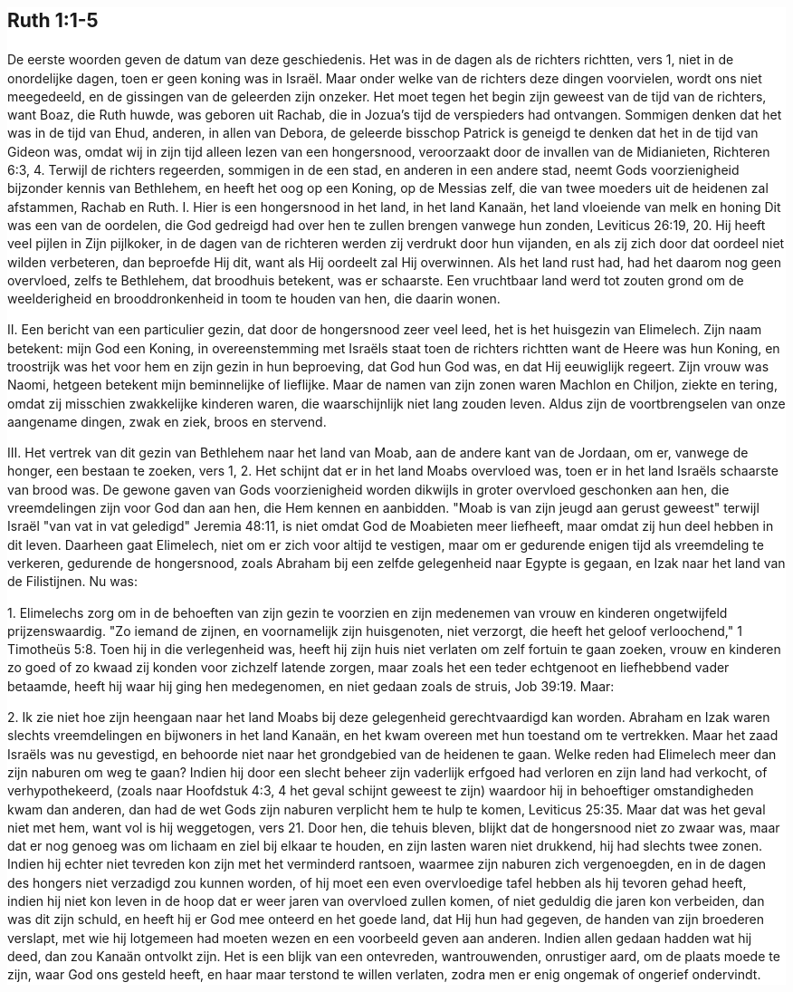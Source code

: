 ## Ruth 1:1-5 

De eerste woorden geven de datum van deze geschiedenis. Het was in de dagen als de richters richtten, vers 1, niet in de onordelijke dagen, toen er geen koning was in Israël. Maar onder welke van de richters deze dingen voorvielen, wordt ons niet meegedeeld, en de gissingen van de geleerden zijn onzeker. Het moet tegen het begin zijn geweest van de tijd van de richters, want Boaz, die Ruth huwde, was geboren uit Rachab, die in Jozua’s tijd de verspieders had ontvangen. Sommigen denken dat het was in de tijd van Ehud, anderen, in allen van Debora, de geleerde bisschop Patrick is geneigd te denken dat het in de tijd van Gideon was, omdat wij in zijn tijd alleen lezen van een hongersnood, veroorzaakt door de invallen van de Midianieten, Richteren 6:3, 4. Terwijl de richters regeerden, sommigen in de een stad, en anderen in een andere stad, neemt Gods voorzienigheid bijzonder kennis van Bethlehem, en heeft het oog op een Koning, op de Messias zelf, die van twee moeders uit de heidenen zal afstammen, Rachab en Ruth. I. Hier is een hongersnood in het land, in het land Kanaän, het land vloeiende van melk en honing Dit was een van de oordelen, die God gedreigd had over hen te zullen brengen vanwege hun zonden, Leviticus 26:19, 20. Hij heeft veel pijlen in Zijn pijlkoker, in de dagen van de richteren werden zij verdrukt door hun vijanden, en als zij zich door dat oordeel niet wilden verbeteren, dan beproefde Hij dit, want als Hij oordeelt zal Hij overwinnen. Als het land rust had, had het daarom nog geen overvloed, zelfs te Bethlehem, dat broodhuis betekent, was er schaarste. Een vruchtbaar land werd tot zouten grond om de weelderigheid en brooddronkenheid in toom te houden van hen, die daarin wonen. 

II. Een bericht van een particulier gezin, dat door de hongersnood zeer veel leed, het is het huisgezin van Elimelech. Zijn naam betekent: mijn God een Koning, in overeenstemming met Israëls staat toen de richters richtten want de Heere was hun Koning, en troostrijk was het voor hem en zijn gezin in hun beproeving, dat God hun God was, en dat Hij eeuwiglijk regeert. Zijn vrouw was Naomi, hetgeen betekent mijn beminnelijke of lieflijke. Maar de namen van zijn zonen waren Machlon en Chiljon, ziekte en tering, omdat zij misschien zwakkelijke kinderen waren, die waarschijnlijk niet lang zouden leven. Aldus zijn de voortbrengselen van onze aangename dingen, zwak en ziek, broos en stervend. 

III. Het vertrek van dit gezin van Bethlehem naar het land van Moab, aan de andere kant van de Jordaan, om er, vanwege de honger, een bestaan te zoeken, vers 1, 2. Het schijnt dat er in het land Moabs overvloed was, toen er in het land Israëls schaarste van brood was. De gewone gaven van Gods voorzienigheid worden dikwijls in groter overvloed geschonken aan hen, die vreemdelingen zijn voor God dan aan hen, die Hem kennen en aanbidden. "Moab is van zijn jeugd aan gerust geweest" terwijl Israël "van vat in vat geledigd" Jeremia 48:11, is niet omdat God de Moabieten meer liefheeft, maar omdat zij hun deel hebben in dit leven. Daarheen gaat Elimelech, niet om er zich voor altijd te vestigen, maar om er gedurende enigen tijd als vreemdeling te verkeren, gedurende de hongersnood, zoals Abraham bij een zelfde gelegenheid naar Egypte is gegaan, en Izak naar het land van de Filistijnen. Nu was:

1\. Elimelechs zorg om in de behoeften van zijn gezin te voorzien en zijn medenemen van vrouw en kinderen ongetwijfeld prijzenswaardig. "Zo iemand de zijnen, en voornamelijk zijn huisgenoten, niet verzorgt, die heeft het geloof verloochend," 1 Timotheüs 5:8. Toen hij in die verlegenheid was, heeft hij zijn huis niet verlaten om zelf fortuin te gaan zoeken, vrouw en kinderen zo goed of zo kwaad zij konden voor zichzelf latende zorgen, maar zoals het een teder echtgenoot en liefhebbend vader betaamde, heeft hij waar hij ging hen medegenomen, en niet gedaan zoals de struis, Job 39:19. Maar: 

2\. Ik zie niet hoe zijn heengaan naar het land Moabs bij deze gelegenheid gerechtvaardigd kan worden. Abraham en Izak waren slechts vreemdelingen en bijwoners in het land Kanaän, en het kwam overeen met hun toestand om te vertrekken. Maar het zaad Israëls was nu gevestigd, en behoorde niet naar het grondgebied van de heidenen te gaan. Welke reden had Elimelech meer dan zijn naburen om weg te gaan? Indien hij door een slecht beheer zijn vaderlijk erfgoed had verloren en zijn land had verkocht, of verhypothekeerd, (zoals naar Hoofdstuk 4:3, 4 het geval schijnt geweest te zijn) waardoor hij in behoeftiger omstandigheden kwam dan anderen, dan had de wet Gods zijn naburen verplicht hem te hulp te komen, Leviticus 25:35. Maar dat was het geval niet met hem, want vol is hij weggetogen, vers 21. Door hen, die tehuis bleven, blijkt dat de hongersnood niet zo zwaar was, maar dat er nog genoeg was om lichaam en ziel bij elkaar te houden, en zijn lasten waren niet drukkend, hij had slechts twee zonen. Indien hij echter niet tevreden kon zijn met het verminderd rantsoen, waarmee zijn naburen zich vergenoegden, en in de dagen des hongers niet verzadigd zou kunnen worden, of hij moet een even overvloedige tafel hebben als hij tevoren gehad heeft, indien hij niet kon leven in de hoop dat er weer jaren van overvloed zullen komen, of niet geduldig die jaren kon verbeiden, dan was dit zijn schuld, en heeft hij er God mee onteerd en het goede land, dat Hij hun had gegeven, de handen van zijn broederen verslapt, met wie hij lotgemeen had moeten wezen en een voorbeeld geven aan anderen. Indien allen gedaan hadden wat hij deed, dan zou Kanaän ontvolkt zijn. Het is een blijk van een ontevreden, wantrouwenden, onrustiger aard, om de plaats moede te zijn, waar God ons gesteld heeft, en haar maar terstond te willen verlaten, zodra men er enig ongemak of ongerief ondervindt. 